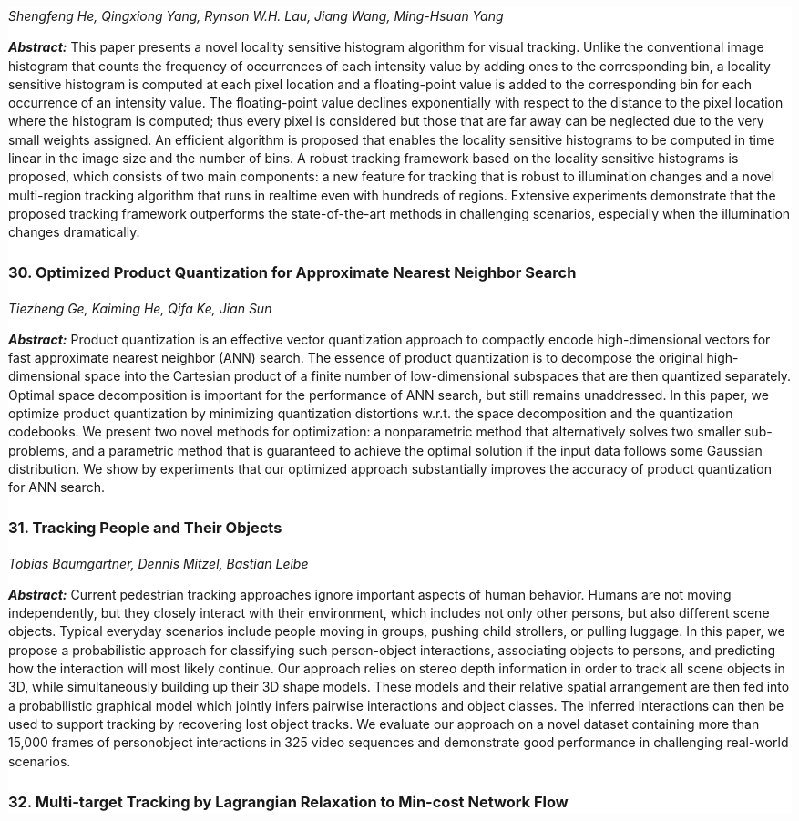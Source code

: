 *Shengfeng He, Qingxiong Yang, Rynson W.H. Lau, Jiang Wang, Ming-Hsuan Yang*

***Abstract:*** This paper presents a novel locality sensitive histogram algorithm for visual tracking. Unlike the conventional image histogram that counts the frequency of occurrences of each intensity value by adding ones to the corresponding bin, a locality sensitive histogram is computed at each pixel location and a floating-point value is added to the corresponding bin for each occurrence of an intensity value. The floating-point value declines exponentially with respect to the distance to the pixel location where the histogram is computed; thus every pixel is considered but those that are far away can be neglected due to the very small weights assigned. An efficient algorithm is proposed that enables the locality sensitive histograms to be computed in time linear in the image size and the number of bins. A robust tracking framework based on the locality sensitive histograms is proposed, which consists of two main components: a new feature for tracking that is robust to illumination changes and a novel multi-region tracking algorithm that runs in realtime even with hundreds of regions. Extensive experiments demonstrate that the proposed tracking framework outperforms the state-of-the-art methods in challenging scenarios, especially when the illumination changes dramatically.

### 30. Optimized Product Quantization for Approximate Nearest Neighbor Search

*Tiezheng Ge, Kaiming He, Qifa Ke, Jian Sun*

***Abstract:*** Product quantization is an effective vector quantization approach to compactly encode high-dimensional vectors for fast approximate nearest neighbor (ANN) search. The essence of product quantization is to decompose the original high-dimensional space into the Cartesian product of a finite number of low-dimensional subspaces that are then quantized separately. Optimal space decomposition is important for the performance of ANN search, but still remains unaddressed. In this paper, we optimize product quantization by minimizing quantization distortions w.r.t. the space decomposition and the quantization codebooks. We present two novel methods for optimization: a nonparametric method that alternatively solves two smaller sub-problems, and a parametric method that is guaranteed to achieve the optimal solution if the input data follows some Gaussian distribution. We show by experiments that our optimized approach substantially improves the accuracy of product quantization for ANN search.

### 31. Tracking People and Their Objects

*Tobias Baumgartner, Dennis Mitzel, Bastian Leibe*

***Abstract:*** Current pedestrian tracking approaches ignore important aspects of human behavior. Humans are not moving independently, but they closely interact with their environment, which includes not only other persons, but also different scene objects. Typical everyday scenarios include people moving in groups, pushing child strollers, or pulling luggage. In this paper, we propose a probabilistic approach for classifying such person-object interactions, associating objects to persons, and predicting how the interaction will most likely continue. Our approach relies on stereo depth information in order to track all scene objects in 3D, while simultaneously building up their 3D shape models. These models and their relative spatial arrangement are then fed into a probabilistic graphical model which jointly infers pairwise interactions and object classes. The inferred interactions can then be used to support tracking by recovering lost object tracks. We evaluate our approach on a novel dataset containing more than 15,000 frames of personobject interactions in 325 video sequences and demonstrate good performance in challenging real-world scenarios.

### 32. Multi-target Tracking by Lagrangian Relaxation to Min-cost Network Flow
